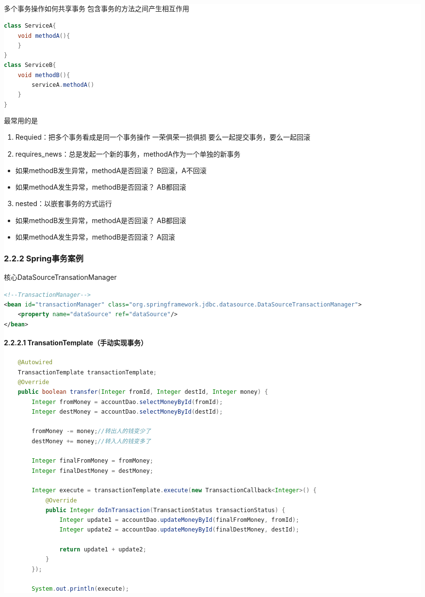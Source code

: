 多个事务操作如何共享事务  包含事务的方法之间产生相互作用

```java
class ServiceA{
	void methodA(){
	}
}
class ServiceB{
	void methodB(){
		serviceA.methodA()
	}
}
```

最常用的是

1. Requied：把多个事务看成是同一个事务操作 一荣俱荣一损俱损 要么一起提交事务，要么一起回滚

2. requires_news：总是发起一个新的事务，methodA作为一个单独的新事务

- 如果methodB发生异常，methodA是否回滚？ B回滚，A不回滚

- 如果methodA发生异常，methodB是否回滚？ AB都回滚

3. nested：以嵌套事务的方式运行

- 如果methodB发生异常，methodA是否回滚？ AB都回滚

- 如果methodA发生异常，methodB是否回滚？ A回滚

### 2.2.2 Spring事务案例

核心DataSourceTransationManager

```xml
<!--TransactionManager-->
<bean id="transactionManager" class="org.springframework.jdbc.datasource.DataSourceTransactionManager">
    <property name="dataSource" ref="dataSource"/>
</bean>
```

#### 2.2.2.1 TransationTemplate（手动实现事务）

```java
  	@Autowired
    TransactionTemplate transactionTemplate;
    @Override
    public boolean transfer(Integer fromId, Integer destId, Integer money) {
        Integer fromMoney = accountDao.selectMoneyById(fromId);
        Integer destMoney = accountDao.selectMoneyById(destId);

        fromMoney -= money;//转出人的钱变少了
        destMoney += money;//转入人的钱变多了

        Integer finalFromMoney = fromMoney;
        Integer finalDestMoney = destMoney;

        Integer execute = transactionTemplate.execute(new TransactionCallback<Integer>() {
            @Override
            public Integer doInTransaction(TransactionStatus transactionStatus) {
                Integer update1 = accountDao.updateMoneyById(finalFromMoney, fromId);
                Integer update2 = accountDao.updateMoneyById(finalDestMoney, destId);

                return update1 + update2;
            }
        });

        System.out.println(execute);

```